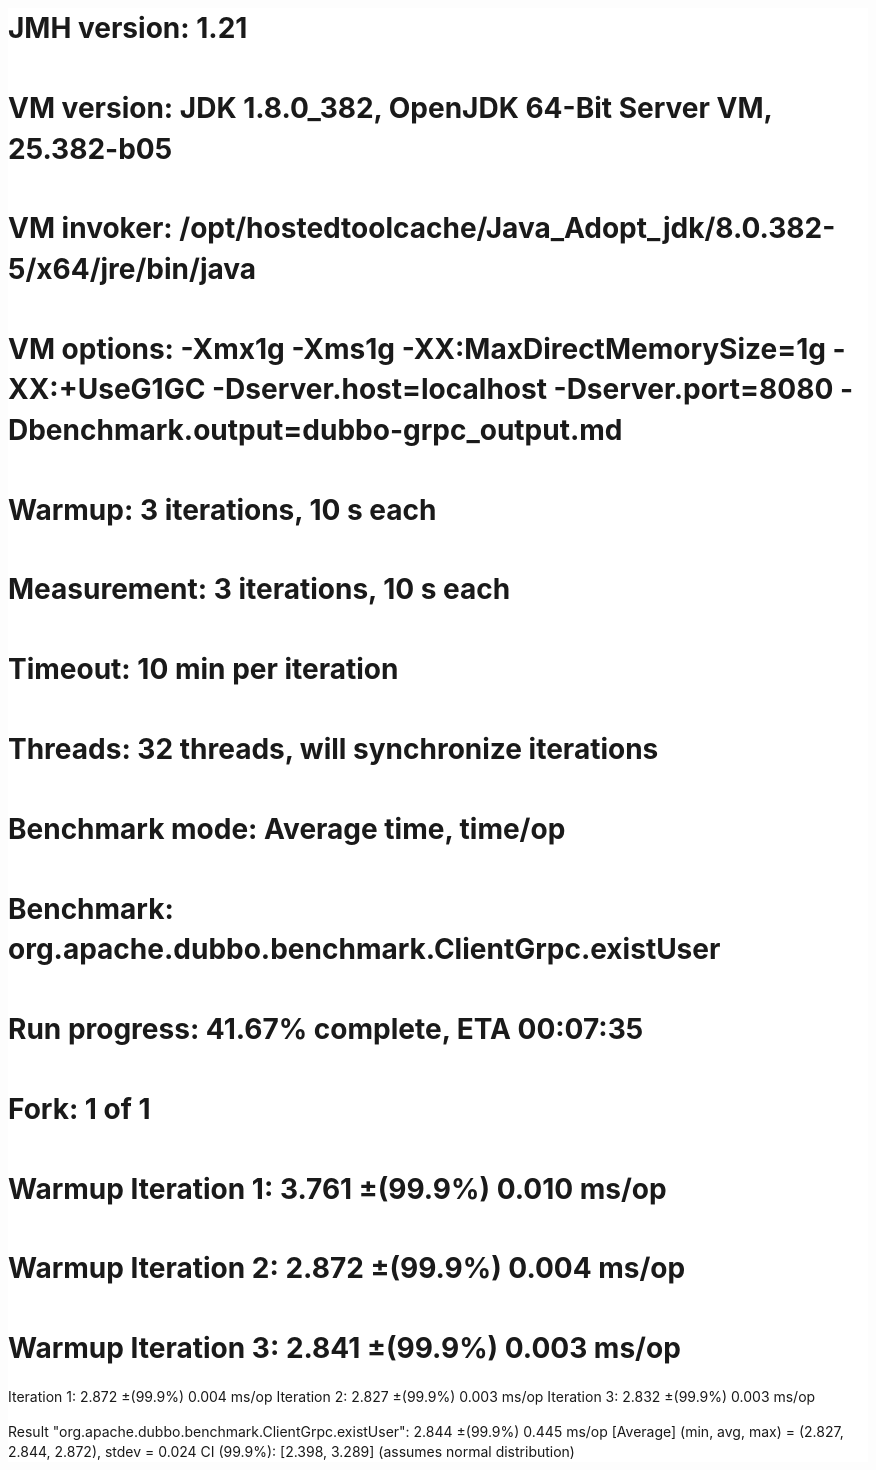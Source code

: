 
# JMH version: 1.21
# VM version: JDK 1.8.0_382, OpenJDK 64-Bit Server VM, 25.382-b05
# VM invoker: /opt/hostedtoolcache/Java_Adopt_jdk/8.0.382-5/x64/jre/bin/java
# VM options: -Xmx1g -Xms1g -XX:MaxDirectMemorySize=1g -XX:+UseG1GC -Dserver.host=localhost -Dserver.port=8080 -Dbenchmark.output=dubbo-grpc_output.md
# Warmup: 3 iterations, 10 s each
# Measurement: 3 iterations, 10 s each
# Timeout: 10 min per iteration
# Threads: 32 threads, will synchronize iterations
# Benchmark mode: Average time, time/op
# Benchmark: org.apache.dubbo.benchmark.ClientGrpc.existUser

# Run progress: 41.67% complete, ETA 00:07:35
# Fork: 1 of 1
# Warmup Iteration   1: 3.761 ±(99.9%) 0.010 ms/op
# Warmup Iteration   2: 2.872 ±(99.9%) 0.004 ms/op
# Warmup Iteration   3: 2.841 ±(99.9%) 0.003 ms/op
Iteration   1: 2.872 ±(99.9%) 0.004 ms/op
Iteration   2: 2.827 ±(99.9%) 0.003 ms/op
Iteration   3: 2.832 ±(99.9%) 0.003 ms/op


Result "org.apache.dubbo.benchmark.ClientGrpc.existUser":
  2.844 ±(99.9%) 0.445 ms/op [Average]
  (min, avg, max) = (2.827, 2.844, 2.872), stdev = 0.024
  CI (99.9%): [2.398, 3.289] (assumes normal distribution)

